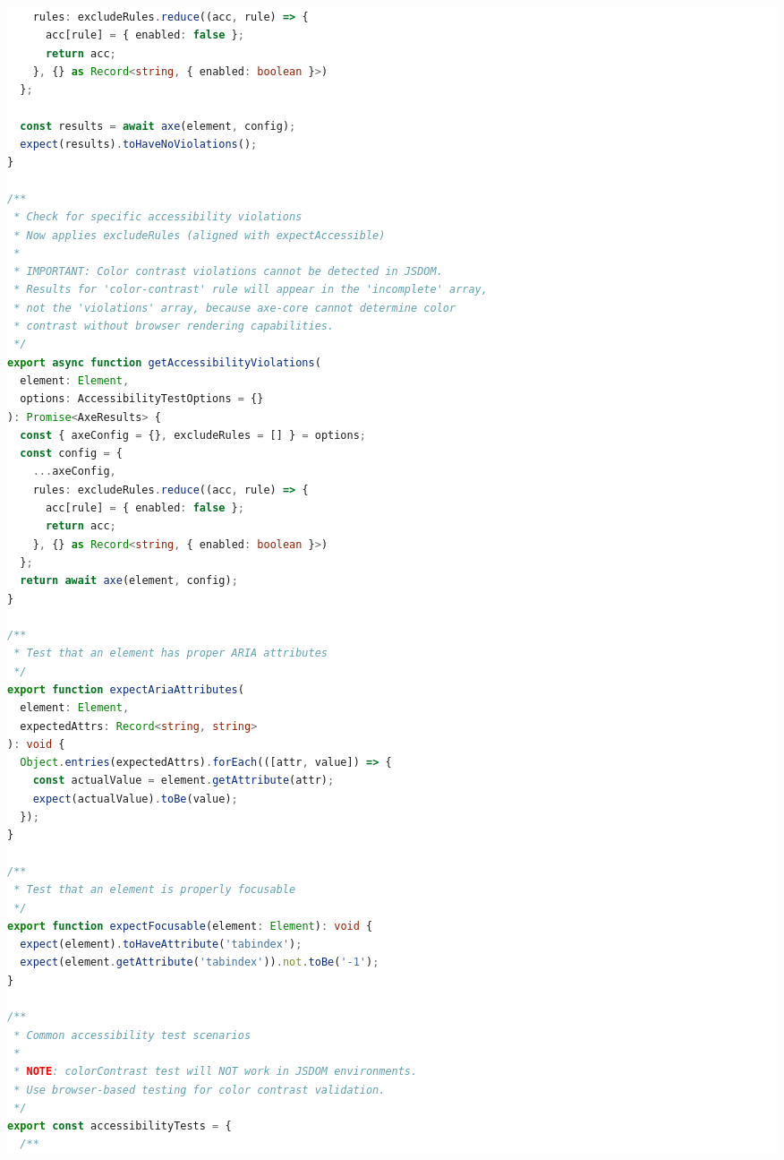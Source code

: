 ```typescript
    rules: excludeRules.reduce((acc, rule) => {
      acc[rule] = { enabled: false };
      return acc;
    }, {} as Record<string, { enabled: boolean }>)
  };
  
  const results = await axe(element, config);
  expect(results).toHaveNoViolations();
}

/**
 * Check for specific accessibility violations
 * Now applies excludeRules (aligned with expectAccessible)
 * 
 * IMPORTANT: Color contrast violations cannot be detected in JSDOM.
 * Results for 'color-contrast' rule will appear in the 'incomplete' array,
 * not the 'violations' array, because axe-core cannot determine color
 * contrast without browser rendering capabilities.
 */
export async function getAccessibilityViolations(
  element: Element,
  options: AccessibilityTestOptions = {}
): Promise<AxeResults> {
  const { axeConfig = {}, excludeRules = [] } = options;
  const config = {
    ...axeConfig,
    rules: excludeRules.reduce((acc, rule) => {
      acc[rule] = { enabled: false };
      return acc;
    }, {} as Record<string, { enabled: boolean }>)
  };
  return await axe(element, config);
}

/**
 * Test that an element has proper ARIA attributes
 */
export function expectAriaAttributes(
  element: Element,
  expectedAttrs: Record<string, string>
): void {
  Object.entries(expectedAttrs).forEach(([attr, value]) => {
    const actualValue = element.getAttribute(attr);
    expect(actualValue).toBe(value);
  });
}

/**
 * Test that an element is properly focusable
 */
export function expectFocusable(element: Element): void {
  expect(element).toHaveAttribute('tabindex');
  expect(element.getAttribute('tabindex')).not.toBe('-1');
}

/**
 * Common accessibility test scenarios
 * 
 * NOTE: colorContrast test will NOT work in JSDOM environments.
 * Use browser-based testing for color contrast validation.
 */
export const accessibilityTests = {
  /**
```

  [key: string]: any;